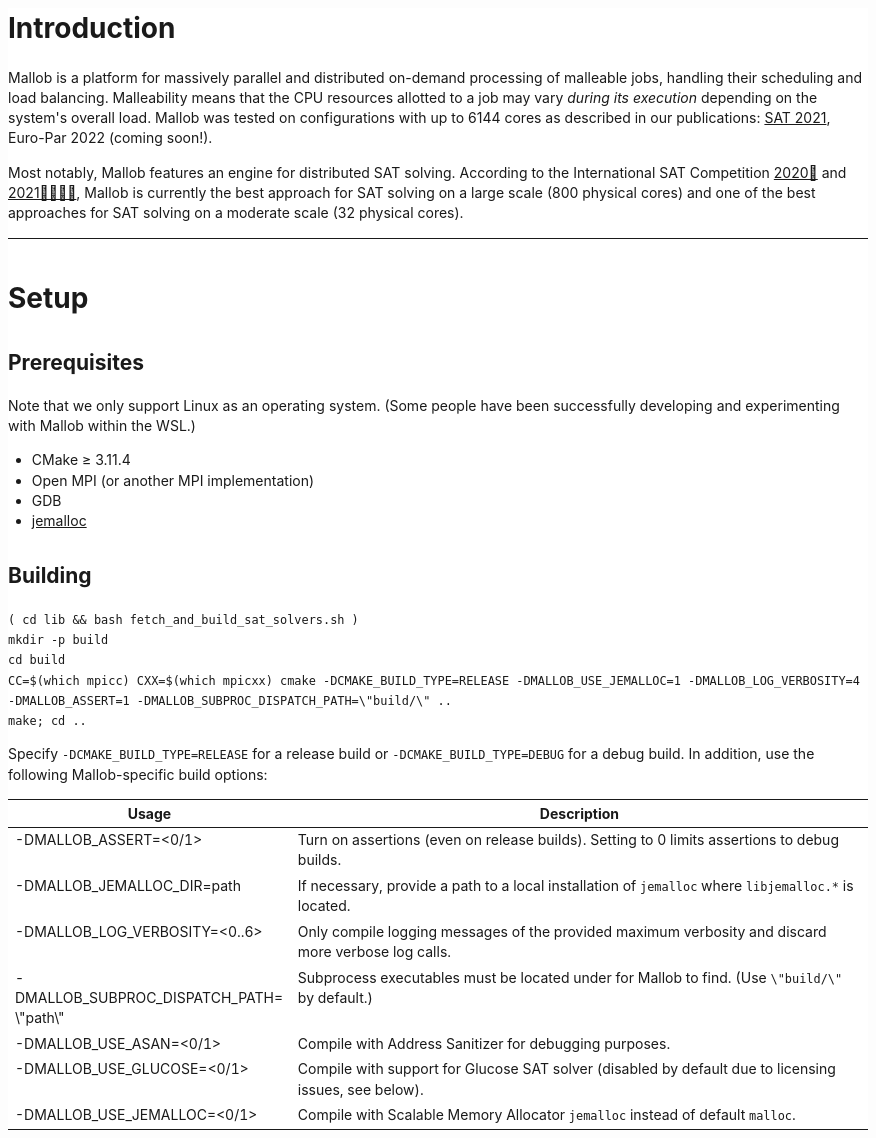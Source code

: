 
# Introduction

Mallob is a platform for massively parallel and distributed on-demand processing of malleable jobs, handling their scheduling and load balancing.
Malleability means that the CPU resources allotted to a job may vary _during its execution_ depending on the system's overall load.
Mallob was tested on configurations with up to 6144 cores as described in our publications: [SAT 2021](https://dominikschreiber.de/papers/2021-sat-scalable.pdf), Euro-Par 2022 (coming soon!).

Most notably, Mallob features an engine for distributed SAT solving. 
According to the International SAT Competition [2020🥇](https://satcompetition.github.io/2020/downloads/satcomp20slides.pdf) and [2021🥇🥈🥈🥉](https://satcompetition.github.io/2021/slides/ISC2021.pdf), Mallob is currently the best approach for SAT solving on a large scale (800 physical cores) and one of the best approaches for SAT solving on a moderate scale (32 physical cores).

<hr/>

# Setup

## Prerequisites

Note that we only support Linux as an operating system.
(Some people have been successfully developing and experimenting with Mallob within the WSL.)

* CMake ≥ 3.11.4
* Open MPI (or another MPI implementation)
* GDB
* [jemalloc](https://github.com/jemalloc/jemalloc)

## Building

```
( cd lib && bash fetch_and_build_sat_solvers.sh )
mkdir -p build
cd build
CC=$(which mpicc) CXX=$(which mpicxx) cmake -DCMAKE_BUILD_TYPE=RELEASE -DMALLOB_USE_JEMALLOC=1 -DMALLOB_LOG_VERBOSITY=4 -DMALLOB_ASSERT=1 -DMALLOB_SUBPROC_DISPATCH_PATH=\"build/\" ..
make; cd ..
```

Specify `-DCMAKE_BUILD_TYPE=RELEASE` for a release build or `-DCMAKE_BUILD_TYPE=DEBUG` for a debug build.
In addition, use the following Mallob-specific build options:

| Usage                                     | Description                                                                                                |
| ----------------------------------------- | ---------------------------------------------------------------------------------------------------------- |
| -DMALLOB_ASSERT=<0/1>                     | Turn on assertions (even on release builds). Setting to 0 limits assertions to debug builds.               |
| -DMALLOB_JEMALLOC_DIR=path                | If necessary, provide a path to a local installation of `jemalloc` where `libjemalloc.*` is located.       |
| -DMALLOB_LOG_VERBOSITY=<0..6>             | Only compile logging messages of the provided maximum verbosity and discard more verbose log calls.        |
| -DMALLOB_SUBPROC_DISPATCH_PATH=\\"path\\" | Subprocess executables must be located under <path> for Mallob to find. (Use `\"build/\"` by default.)     |
| -DMALLOB_USE_ASAN=<0/1>                   | Compile with Address Sanitizer for debugging purposes.                                                     |
| -DMALLOB_USE_GLUCOSE=<0/1>                | Compile with support for Glucose SAT solver (disabled by default due to licensing issues, see below).      |
| -DMALLOB_USE_JEMALLOC=<0/1>               | Compile with Scalable Memory Allocator `jemalloc` instead of default `malloc`.                             |
